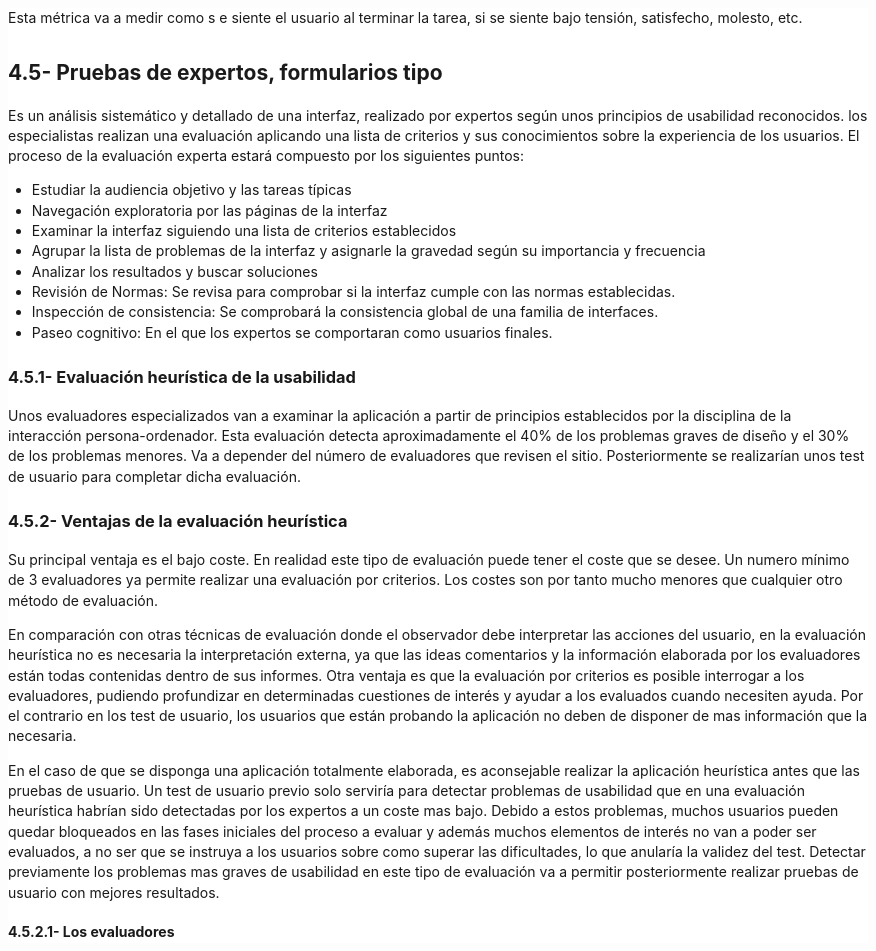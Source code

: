   Esta métrica va a medir como s e siente el usuario al terminar la tarea, si se siente bajo tensión, satisfecho, molesto, etc.

## 4.5- Pruebas de expertos, formularios tipo

Es un análisis sistemático y detallado de una interfaz, realizado por expertos según unos principios de usabilidad reconocidos. los especialistas realizan una evaluación aplicando una lista de criterios y sus conocimientos sobre la experiencia de los usuarios. El proceso de la evaluación experta estará compuesto por los siguientes puntos:

- Estudiar la audiencia objetivo y las tareas típicas
- Navegación exploratoria por las páginas de la interfaz
- Examinar la interfaz siguiendo una lista de criterios establecidos
- Agrupar la lista de problemas de la interfaz y asignarle la gravedad según su importancia y frecuencia
- Analizar los resultados y buscar soluciones
- Revisión de Normas: Se revisa para comprobar si la interfaz cumple con las normas establecidas.
- Inspección de consistencia: Se comprobará la consistencia global de una familia de interfaces.
- Paseo cognitivo: En el que los expertos se comportaran como usuarios finales.

### 4.5.1- Evaluación heurística de la usabilidad

Unos evaluadores especializados van a examinar la aplicación a partir de principios establecidos por la disciplina de la interacción persona-ordenador. Esta evaluación detecta aproximadamente el 40% de los problemas graves de diseño y el 30% de los problemas menores. Va a depender del número de evaluadores que revisen el sitio. Posteriormente se realizarían unos test de usuario para completar dicha evaluación.

### 4.5.2- Ventajas de la evaluación heurística

Su principal ventaja es el bajo coste. En realidad este tipo de evaluación puede tener el coste que se desee. Un numero mínimo de 3 evaluadores ya permite realizar una evaluación por criterios. Los costes son por tanto mucho menores que cualquier otro método de evaluación.

En comparación con otras técnicas de evaluación donde el observador debe interpretar las acciones del usuario, en la evaluación heurística no es necesaria la interpretación externa, ya que las ideas comentarios y la información elaborada por los evaluadores están todas contenidas dentro de sus informes. Otra ventaja es que la evaluación por criterios es posible interrogar a los evaluadores, pudiendo profundizar en determinadas cuestiones de interés y ayudar a los evaluados cuando necesiten ayuda. Por el contrario en los test de usuario, los usuarios que están probando la aplicación no deben de disponer de mas información que la necesaria.

En el caso de que se disponga una aplicación totalmente elaborada, es aconsejable realizar la aplicación heurística antes que las pruebas de usuario. Un test de usuario previo solo serviría para detectar problemas de usabilidad que en una evaluación heurística habrían sido detectadas por los expertos a un coste mas bajo. Debido a estos problemas, muchos usuarios pueden quedar bloqueados en las fases iniciales del proceso a evaluar y además muchos elementos de interés no van a poder ser evaluados, a no ser que se instruya a los usuarios sobre como superar las dificultades, lo que anularía la validez del test. Detectar previamente los problemas mas graves de usabilidad en este tipo de evaluación va a permitir posteriormente realizar pruebas de usuario con mejores resultados.

#### 4.5.2.1- Los evaluadores

